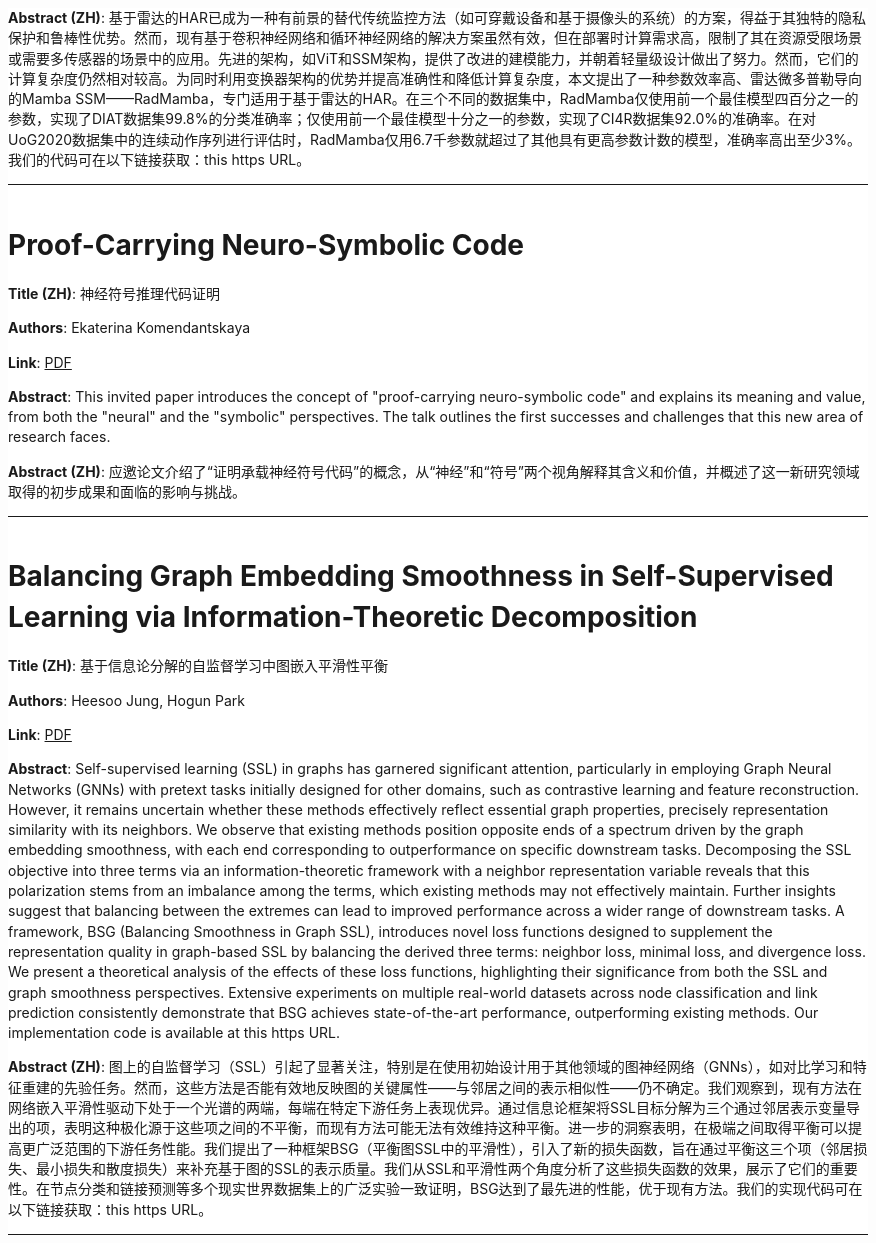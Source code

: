 **Abstract (ZH)**: 基于雷达的HAR已成为一种有前景的替代传统监控方法（如可穿戴设备和基于摄像头的系统）的方案，得益于其独特的隐私保护和鲁棒性优势。然而，现有基于卷积神经网络和循环神经网络的解决方案虽然有效，但在部署时计算需求高，限制了其在资源受限场景或需要多传感器的场景中的应用。先进的架构，如ViT和SSM架构，提供了改进的建模能力，并朝着轻量级设计做出了努力。然而，它们的计算复杂度仍然相对较高。为同时利用变换器架构的优势并提高准确性和降低计算复杂度，本文提出了一种参数效率高、雷达微多普勒导向的Mamba SSM——RadMamba，专门适用于基于雷达的HAR。在三个不同的数据集中，RadMamba仅使用前一个最佳模型四百分之一的参数，实现了DIAT数据集99.8%的分类准确率；仅使用前一个最佳模型十分之一的参数，实现了CI4R数据集92.0%的准确率。在对UoG2020数据集中的连续动作序列进行评估时，RadMamba仅用6.7千参数就超过了其他具有更高参数计数的模型，准确率高出至少3%。我们的代码可在以下链接获取：this https URL。 

---
# Proof-Carrying Neuro-Symbolic Code 

**Title (ZH)**: 神经符号推理代码证明 

**Authors**: Ekaterina Komendantskaya  

**Link**: [PDF](https://arxiv.org/pdf/2504.12031)  

**Abstract**: This invited paper introduces the concept of "proof-carrying neuro-symbolic code" and explains its meaning and value, from both the "neural" and the "symbolic" perspectives. The talk outlines the first successes and challenges that this new area of research faces. 

**Abstract (ZH)**: 应邀论文介绍了“证明承载神经符号代码”的概念，从“神经”和“符号”两个视角解释其含义和价值，并概述了这一新研究领域取得的初步成果和面临的影响与挑战。 

---
# Balancing Graph Embedding Smoothness in Self-Supervised Learning via Information-Theoretic Decomposition 

**Title (ZH)**: 基于信息论分解的自监督学习中图嵌入平滑性平衡 

**Authors**: Heesoo Jung, Hogun Park  

**Link**: [PDF](https://arxiv.org/pdf/2504.12011)  

**Abstract**: Self-supervised learning (SSL) in graphs has garnered significant attention, particularly in employing Graph Neural Networks (GNNs) with pretext tasks initially designed for other domains, such as contrastive learning and feature reconstruction. However, it remains uncertain whether these methods effectively reflect essential graph properties, precisely representation similarity with its neighbors. We observe that existing methods position opposite ends of a spectrum driven by the graph embedding smoothness, with each end corresponding to outperformance on specific downstream tasks. Decomposing the SSL objective into three terms via an information-theoretic framework with a neighbor representation variable reveals that this polarization stems from an imbalance among the terms, which existing methods may not effectively maintain. Further insights suggest that balancing between the extremes can lead to improved performance across a wider range of downstream tasks. A framework, BSG (Balancing Smoothness in Graph SSL), introduces novel loss functions designed to supplement the representation quality in graph-based SSL by balancing the derived three terms: neighbor loss, minimal loss, and divergence loss. We present a theoretical analysis of the effects of these loss functions, highlighting their significance from both the SSL and graph smoothness perspectives. Extensive experiments on multiple real-world datasets across node classification and link prediction consistently demonstrate that BSG achieves state-of-the-art performance, outperforming existing methods. Our implementation code is available at this https URL. 

**Abstract (ZH)**: 图上的自监督学习（SSL）引起了显著关注，特别是在使用初始设计用于其他领域的图神经网络（GNNs），如对比学习和特征重建的先验任务。然而，这些方法是否能有效地反映图的关键属性——与邻居之间的表示相似性——仍不确定。我们观察到，现有方法在网络嵌入平滑性驱动下处于一个光谱的两端，每端在特定下游任务上表现优异。通过信息论框架将SSL目标分解为三个通过邻居表示变量导出的项，表明这种极化源于这些项之间的不平衡，而现有方法可能无法有效维持这种平衡。进一步的洞察表明，在极端之间取得平衡可以提高更广泛范围的下游任务性能。我们提出了一种框架BSG（平衡图SSL中的平滑性），引入了新的损失函数，旨在通过平衡这三个项（邻居损失、最小损失和散度损失）来补充基于图的SSL的表示质量。我们从SSL和平滑性两个角度分析了这些损失函数的效果，展示了它们的重要性。在节点分类和链接预测等多个现实世界数据集上的广泛实验一致证明，BSG达到了最先进的性能，优于现有方法。我们的实现代码可在以下链接获取：this https URL。 

---
